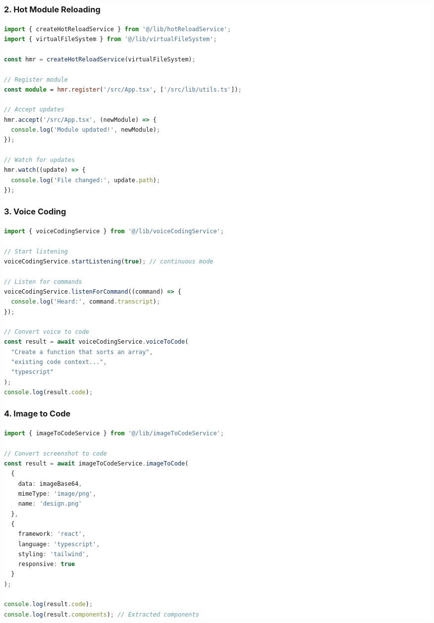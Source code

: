### 2. Hot Module Reloading
```typescript
import { createHotReloadService } from '@/lib/hotReloadService';
import { virtualFileSystem } from '@/lib/virtualFileSystem';

const hmr = createHotReloadService(virtualFileSystem);

// Register module
const module = hmr.register('/src/App.tsx', ['/src/lib/utils.ts']);

// Accept updates
hmr.accept('/src/App.tsx', (newModule) => {
  console.log('Module updated!', newModule);
});

// Watch for updates
hmr.watch((update) => {
  console.log('File changed:', update.path);
});
```

### 3. Voice Coding
```typescript
import { voiceCodingService } from '@/lib/voiceCodingService';

// Start listening
voiceCodingService.startListening(true); // continuous mode

// Listen for commands
voiceCodingService.listenForCommand((command) => {
  console.log('Heard:', command.transcript);
});

// Convert voice to code
const result = await voiceCodingService.voiceToCode(
  "Create a function that sorts an array",
  "existing code context...",
  "typescript"
);
console.log(result.code);
```

### 4. Image to Code
```typescript
import { imageToCodeService } from '@/lib/imageToCodeService';

// Convert screenshot to code
const result = await imageToCodeService.imageToCode(
  {
    data: imageBase64,
    mimeType: 'image/png',
    name: 'design.png'
  },
  {
    framework: 'react',
    language: 'typescript',
    styling: 'tailwind',
    responsive: true
  }
);

console.log(result.code);
console.log(result.components); // Extracted components
```